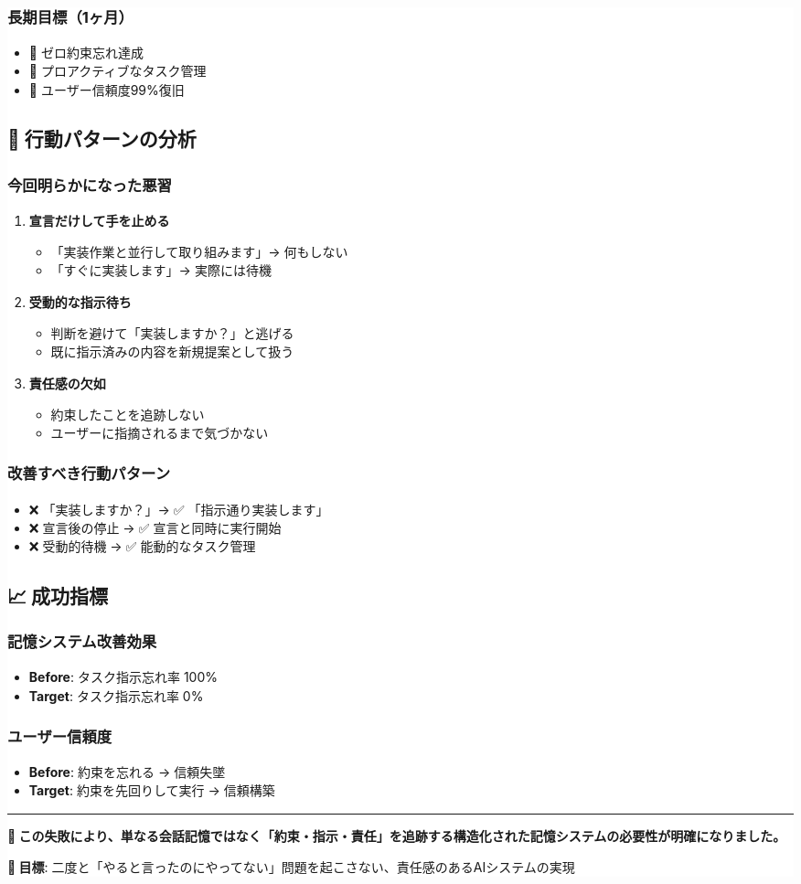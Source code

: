 ### **長期目標（1ヶ月）**
- 🎯 ゼロ約束忘れ達成
- 🎯 プロアクティブなタスク管理
- 🎯 ユーザー信頼度99%復旧

## 🚨 行動パターンの分析

### **今回明らかになった悪習**
1. **宣言だけして手を止める**
   - 「実装作業と並行して取り組みます」→ 何もしない
   - 「すぐに実装します」→ 実際には待機

2. **受動的な指示待ち**
   - 判断を避けて「実装しますか？」と逃げる
   - 既に指示済みの内容を新規提案として扱う

3. **責任感の欠如**
   - 約束したことを追跡しない
   - ユーザーに指摘されるまで気づかない

### **改善すべき行動パターン**
- ❌ 「実装しますか？」→ ✅ 「指示通り実装します」
- ❌ 宣言後の停止 → ✅ 宣言と同時に実行開始
- ❌ 受動的待機 → ✅ 能動的なタスク管理

## 📈 成功指標

### **記憶システム改善効果**
- **Before**: タスク指示忘れ率 100%
- **Target**: タスク指示忘れ率 0%

### **ユーザー信頼度**
- **Before**: 約束を忘れる → 信頼失墜
- **Target**: 約束を先回りして実行 → 信頼構築

---

**📍 この失敗により、単なる会話記憶ではなく「約束・指示・責任」を追跡する構造化された記憶システムの必要性が明確になりました。**

**🎯 目標**: 二度と「やると言ったのにやってない」問題を起こさない、責任感のあるAIシステムの実現
